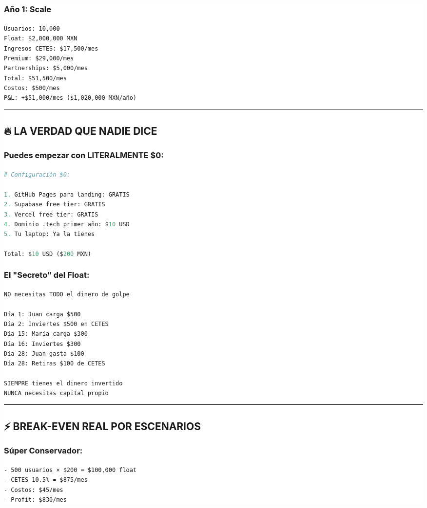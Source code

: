 ### Año 1: Scale
```
Usuarios: 10,000
Float: $2,000,000 MXN
Ingresos CETES: $17,500/mes
Premium: $29,000/mes
Partnerships: $5,000/mes
Total: $51,500/mes
Costos: $500/mes
P&L: +$51,000/mes ($1,020,000 MXN/año)
```

---

## 🔥 LA VERDAD QUE NADIE DICE

### Puedes empezar con LITERALMENTE $0:

```python
# Configuración $0:

1. GitHub Pages para landing: GRATIS
2. Supabase free tier: GRATIS
3. Vercel free tier: GRATIS
4. Dominio .tech primer año: $10 USD
5. Tu laptop: Ya la tienes

Total: $10 USD ($200 MXN)
```

### El "Secreto" del Float:

```
NO necesitas TODO el dinero de golpe

Día 1: Juan carga $500
Día 2: Inviertes $500 en CETES
Día 15: María carga $300
Día 16: Inviertes $300
Día 28: Juan gasta $100
Día 28: Retiras $100 de CETES

SIEMPRE tienes el dinero invertido
NUNCA necesitas capital propio
```

---

## ⚡ BREAK-EVEN REAL POR ESCENARIOS

### Súper Conservador:
```
- 500 usuarios × $200 = $100,000 float
- CETES 10.5% = $875/mes
- Costos: $45/mes
- Profit: $830/mes
```
